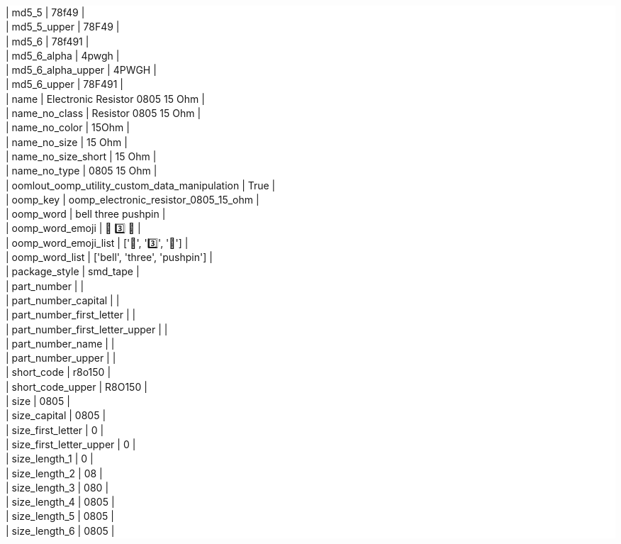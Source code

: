| md5_5 | 78f49 |  
| md5_5_upper | 78F49 |  
| md5_6 | 78f491 |  
| md5_6_alpha | 4pwgh |  
| md5_6_alpha_upper | 4PWGH |  
| md5_6_upper | 78F491 |  
| name | Electronic Resistor 0805 15 Ohm |  
| name_no_class | Resistor 0805 15 Ohm |  
| name_no_color | 15Ohm |  
| name_no_size | 15 Ohm |  
| name_no_size_short | 15 Ohm |  
| name_no_type | 0805 15 Ohm |  
| oomlout_oomp_utility_custom_data_manipulation | True |  
| oomp_key | oomp_electronic_resistor_0805_15_ohm |  
| oomp_word | bell three pushpin |  
| oomp_word_emoji | :bell: :three: :pushpin: |  
| oomp_word_emoji_list | [':bell:', ':three:', ':pushpin:'] |  
| oomp_word_list | ['bell', 'three', 'pushpin'] |  
| package_style | smd_tape |  
| part_number |  |  
| part_number_capital |  |  
| part_number_first_letter |  |  
| part_number_first_letter_upper |  |  
| part_number_name |  |  
| part_number_upper |  |  
| short_code | r8o150 |  
| short_code_upper | R8O150 |  
| size | 0805 |  
| size_capital | 0805 |  
| size_first_letter | 0 |  
| size_first_letter_upper | 0 |  
| size_length_1 | 0 |  
| size_length_2 | 08 |  
| size_length_3 | 080 |  
| size_length_4 | 0805 |  
| size_length_5 | 0805 |  
| size_length_6 | 0805 |  